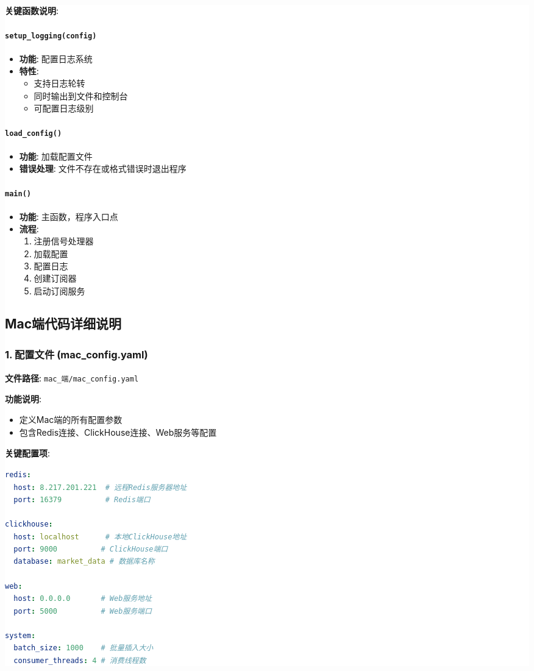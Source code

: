 **关键函数说明**:

#### `setup_logging(config)`
- **功能**: 配置日志系统
- **特性**:
  - 支持日志轮转
  - 同时输出到文件和控制台
  - 可配置日志级别

#### `load_config()`
- **功能**: 加载配置文件
- **错误处理**: 文件不存在或格式错误时退出程序

#### `main()`
- **功能**: 主函数，程序入口点
- **流程**:
  1. 注册信号处理器
  2. 加载配置
  3. 配置日志
  4. 创建订阅器
  5. 启动订阅服务

## Mac端代码详细说明

### 1. 配置文件 (mac_config.yaml)

**文件路径**: `mac_端/mac_config.yaml`

**功能说明**:
- 定义Mac端的所有配置参数
- 包含Redis连接、ClickHouse连接、Web服务等配置

**关键配置项**:
```yaml
redis:
  host: 8.217.201.221  # 远程Redis服务器地址
  port: 16379          # Redis端口

clickhouse:
  host: localhost      # 本地ClickHouse地址
  port: 9000          # ClickHouse端口
  database: market_data # 数据库名称

web:
  host: 0.0.0.0       # Web服务地址
  port: 5000          # Web服务端口

system:
  batch_size: 1000    # 批量插入大小
  consumer_threads: 4 # 消费线程数
```
